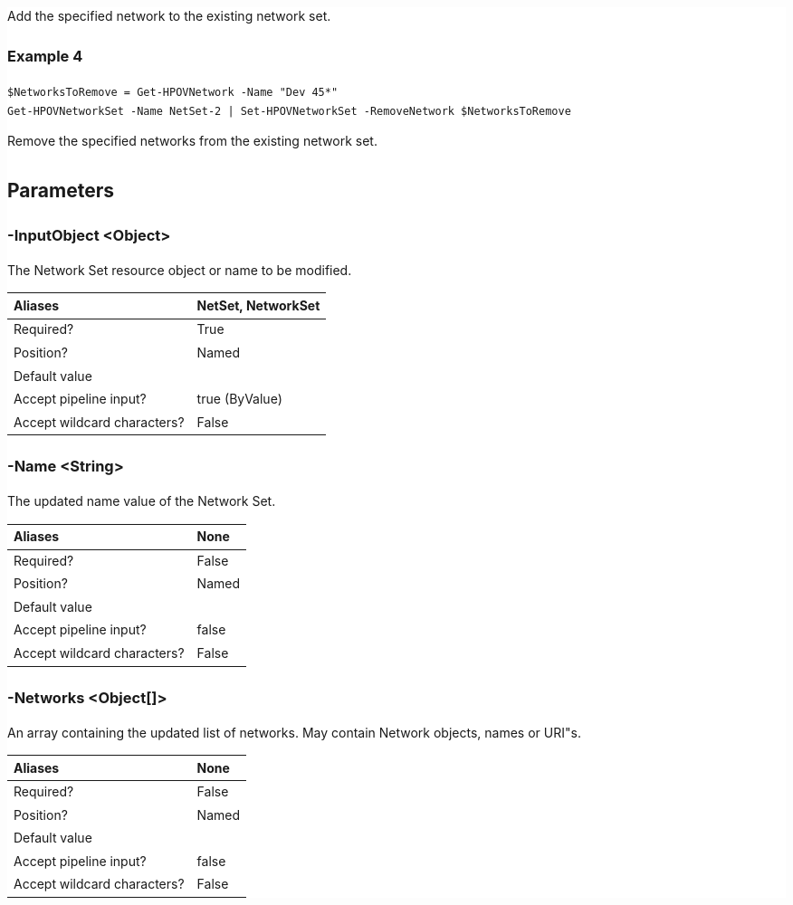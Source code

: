 Add the specified network to the existing network set.

###  Example 4 

```text
$NetworksToRemove = Get-HPOVNetwork -Name "Dev 45*"
Get-HPOVNetworkSet -Name NetSet-2 | Set-HPOVNetworkSet -RemoveNetwork $NetworksToRemove
```

Remove the specified networks from the existing network set.

## Parameters

### -InputObject &lt;Object&gt;

The Network Set resource object or name to be modified.

| Aliases | NetSet, NetworkSet |
| :--- | :--- |
| Required? | True |
| Position? | Named |
| Default value |  |
| Accept pipeline input? | true (ByValue) |
| Accept wildcard characters? | False |

### -Name &lt;String&gt;

The updated name value of the Network Set.

| Aliases | None |
| :--- | :--- |
| Required? | False |
| Position? | Named |
| Default value |  |
| Accept pipeline input? | false |
| Accept wildcard characters? | False |

### -Networks &lt;Object[]&gt;

An array containing the updated list of networks.  May contain Network objects, names or URI"s.

| Aliases | None |
| :--- | :--- |
| Required? | False |
| Position? | Named |
| Default value |  |
| Accept pipeline input? | false |
| Accept wildcard characters? | False |
